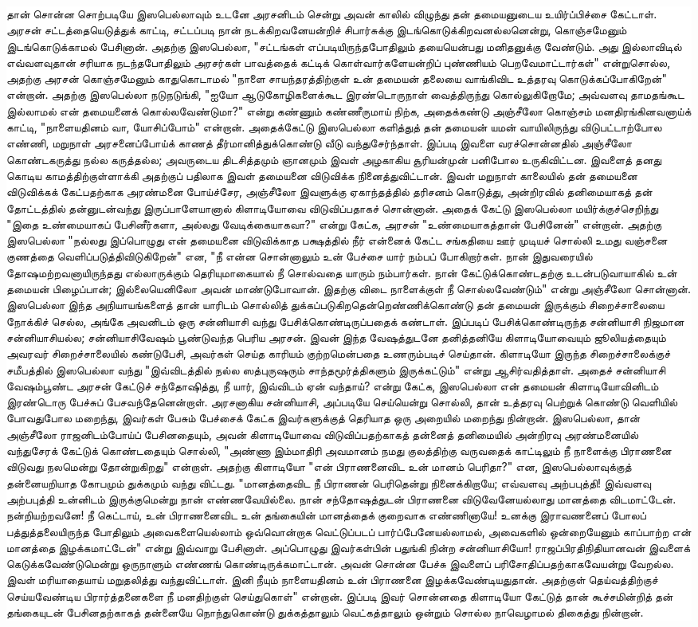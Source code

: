 தான் சொன்ன சொற்படியே இஸபெல்லாவும் உடனே அரசனிடம் சென்று அவன் காலில் விழுந்து தன் தமையனுடைய உயிர்ப்பிச்சை கேட்டாள். அரசன் சட்டத்தையெடுத்துக் காட்டி, சட்டப்படி நான் நடக்கிறவனேயன்றிச் சிபார்சுக்கு இடங்கொடுக்கிறவனல்லனென்று, கொஞ்சமேனும் இடங்கொடுக்காமல் பேசினான். அதற்கு இஸபெல்லா, "சட்டங்கள் எப்படியிருந்தபோதிலும் தயையென்பது மனிதனுக்கு வேண்டும். அது இல்லாவிடில் எவ்வளவுதான் சரியாக நடந்தபோதிலும் அரசர்கள் பாவத்தைக் கட்டிக் கொள்வார்களேயன்றிப் புண்ணியம் பெறவேமாட்டார்கள்" என்றுசொல்ல, அதற்கு அரசன் கொஞ்சமேனும் காதுகொடாமல் "நாளை சாயந்தரத்திற்குள் உன் தமையன் தலையை வாங்கிவிட உத்தரவு கொடுக்கப்போகிறேன்" என்றான். அதற்கு இஸபெல்லா நடுநடுங்கி, "ஐயோ ஆடுகோழிகளைக்கூட இரண்டொருநாள் வைத்திருந்து கொல்லுகிறோமே; அவ்வளவு தாமதங்கூட இல்லாமல் என் தமையனைக் கொல்லவேண்டுமா?" என்று கண்ணும் கண்ணீருமாய் நிற்க, அதைக்கண்டு அஞ்சீலோ கொஞ்சம் மனதிரங்கினவனாய்க் காட்டி, "நாளையதினம் வா, யோசிப்போம்" என்றான். அதைக்கேட்டு இஸபெல்லா களித்துத் தன் தமையன் யமன் வாயிலிருந்து விடுபட்டாற்போல எண்ணி, மறுநாள் அரசனைப்போய்க் காணத் தீர்மானித்துக்கொண்டு வீடு வந்துசேர்ந்தாள்.
இப்படி இவளை வரச்சொன்னதில் அஞ்சீலோ கொண்டகருத்து நல்ல கருத்தல்ல; அவருடைய திடசித்தமும் ஞானமும் இவள் அழகாகிய சூரியன்முன் பனிபோல உருகிவிட்டன. இவளைத் தனது கொடிய காமத்திற்குள்ளாக்கி அதற்குப் பதிலாக இவள் தமையனை விடுவிக்க நினைத்துவிட்டான்.
இவள் மறுநாள் காலையில் தன் தமையனை விடுவிக்கக் கேட்பதற்காக அரண்மனை போய்ச்சேர, அஞ்சீலோ இவளுக்கு ஏகாந்தத்தில் தரிசனம் கொடுத்து, அன்றிரவில் தனிமையாகத் தன் தோட்டத்தில் தன்னுடன்வந்து இருப்பாளேயானால் கிளாடியோவை விடுவிப்பதாகச் சொன்னான். அதைக் கேட்டு இஸபெல்லா மயிர்க்குச்செறிந்து "இதை உண்மையாகப் பேசினீர்களா, அல்லது வேடிக்கையாகவா?" என்று கேட்க, அரசன் "உண்மையாகத்தான் பேசினேன்" என்றான். அதற்கு இஸபெல்லா "நல்லது இப்பொழுது என் தமையனை விடுவிக்காத பக்ஷத்தில் நீர் என்னைக் கேட்ட சங்கதியை ஊர் முடியச் சொல்லி உமது வஞ்சனை குணத்தை வெளிப்படுத்திவிடுகிறேன்" என, "நீ என்ன சொன்னாலும் உன் பேச்சை யார் நம்பப் போகிறார்கள். நான் இதுவரையில் தோஷமற்றவனாயிருந்தது எல்லாருக்கும் தெரியுமாகையால் நீ சொல்வதை யாரும் நம்பார்கள். நான் கேட்டுக்கொண்டதற்கு உடன்படுவாயாகில் உன் தமையன் பிழைப்பான்; இல்லையெனிலோ அவன் மாண்டுபோவான். இதற்கு விடை நாளைக்குள் நீ சொல்லவேண்டும்" என்று அஞ்சீலோ சொன்னான்.
இஸபெல்லா இந்த அநியாயங்களைத் தான் யாரிடம் சொல்லித் துக்கப்படுகிறதென்றெண்ணிக்கொண்டு தன் தமையன் இருக்கும் சிறைச்சாலையை நோக்கிச் செல்ல, அங்கே அவனிடம் ஒரு சன்னியாசி வந்து பேசிக்கொண்டிருப்பதைக் கண்டாள். இப்படிப் பேசிக்கொண்டிருந்த சன்னியாசி நிஜமான சன்னியாசியல்ல; சன்னியாசிவேஷம் பூண்டுவந்த பெரிய அரசன். இவன் இந்த வேஷத்துடனே தனித்தனியே கிளாடியோவையும் ஜூலியத்தையும் அவரவர் சிறைச்சாலையில் கண்டுபேசி, அவர்கள் செய்த காரியம் குற்றமென்பதை உணரும்படிச் செய்தான். கிளாடியோ இருந்த சிறைச்சாலைக்குச் சமீபத்தில் இஸபெல்லா வந்து "இவ்விடத்தில் நல்ல ஸத்புருஷரும் சாந்தமூர்த்திகளும் இருக்கட்டும்" என்று ஆசிர்வதித்தாள். அதைச் சன்னியாசி வேஷம்பூண்ட அரசன் கேட்டுச் சந்தோஷித்து, நீ யார், இவ்விடம் ஏன் வந்தாய்? என்று கேட்க, இஸபெல்லா என் தமையன் கிளாடியோவினிடம் இரண்டொரு பேச்சுப் பேசவந்தேனென்றாள். அரசனாகிய சன்னியாசி, அப்படியே செய்யென்று சொல்லி, தான் உத்தரவு பெற்றுக் கொண்டு வெளியில் போவதுபோல மறைந்து, இவர்கள் பேசும் பேச்சைக் கேட்க இவர்களுக்குத் தெரியாத ஒரு அறையில் மறைந்து நின்றான்.
இஸபெல்லா, தான் அஞ்சீலோ ராஜனிடம்போய்ப் பேசினதையும், அவன் கிளாடியோவை விடுவிப்பதற்காகத் தன்னைத் தனிமையில் அன்றிரவு அரண்மனையில் வந்துசேரக் கேட்டுக் கொண்டதையும் சொல்லி, "அண்ணா இம்மாதிரி அவமானம் நமது குலத்திற்கு வருவதைக் காட்டிலும் நீ நாளைக்கு பிராணனை விடுவது நலமென்று தோன்றுகிறது" என்றாள். அதற்கு கிளாடியோ "என் பிராணனைவிட உன் மானம் பெரிதா?" என, இஸபெல்லாவுக்குத் தன்னையறியாத கோபமும் துக்கமும் வந்து விட்டது. "மானத்தைவிட நீ பிராணன் பெரிதென்று நினைக்கிறாயே; எவ்வளவு அற்பபுத்தி! இவ்வளவு அற்பபுத்தி உன்னிடம் இருக்குமென்று நான் எண்ணவேயில்லை. நான் சந்தோஷத்துடன் பிராணனை விடுவேனேயல்லாது மானத்தை விடமாட்டேன். நன்றியற்றவனே! நீ கெட்டாய், உன் பிராணனைவிட உன் தங்கையின் மானத்தைக் குறைவாக எண்ணினாயே! உனக்கு இராவணனைப் போலப் பத்துத்தலையிருந்த போதிலும் அவைகளையெல்லாம் ஒவ்வொன்றாக வெட்டுப்படப் பார்ப்பேனேயல்லாமல், அவைகளில் ஒன்றையேனும் காப்பாற்ற என் மானத்தை இழக்கமாட்டேன்" என்று இவ்வாறு பேசினாள்.
அப்பொழுது இவர்கள்பின் பதுங்கி நின்ற சன்னியாசியோ! ராஜப்பிரதிநிதியானவன் இவளைக் கெடுக்கவேண்டுமென்று ஒருநாளும் எண்ணங் கொண்டிருக்கமாட்டான். அவன் சொன்ன பேச்சு இவளைப் பரிசோதிப்பதற்காகவேயன்று வேறல்ல. இவள் மரியாதையாய் மறுதலித்து வந்துவிட்டாள். இனி நீயும் நாளையதினம் உன் பிராணனை இழக்கவேண்டியதுதான். அதற்குள் தெய்வத்திற்குச் செய்யவேண்டிய பிரார்த்தனைகளை நீ மனதிற்குள் செய்துகொள்" என்றான். இப்படி இவர் சொன்னதை கிளாடியோ கேட்டுத் தான் கூச்சமின்றித் தன் தங்கையுடன் பேசினதற்காகத் தன்னையே நொந்துகொண்டு துக்கத்தாலும் வெட்கத்தாலும் ஒன்றும் சொல்ல நாவெழாமல் திகைத்து நின்றான்.